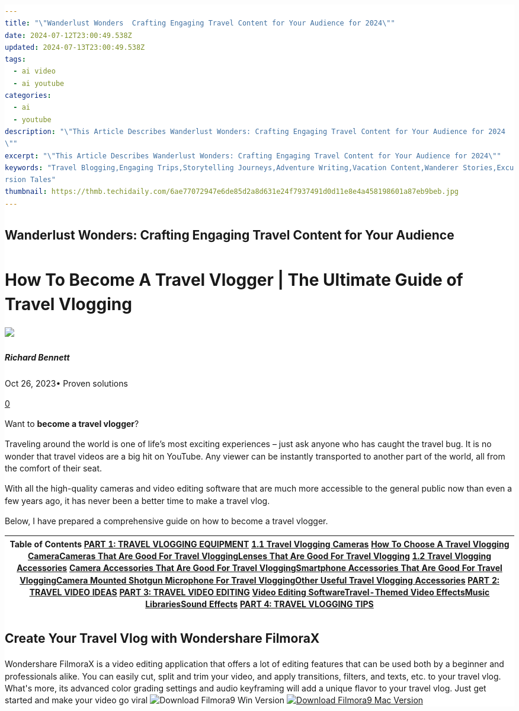 ```yaml
---
title: "\"Wanderlust Wonders  Crafting Engaging Travel Content for Your Audience for 2024\""
date: 2024-07-12T23:00:49.538Z
updated: 2024-07-13T23:00:49.538Z
tags:
  - ai video
  - ai youtube
categories:
  - ai
  - youtube
description: "\"This Article Describes Wanderlust Wonders: Crafting Engaging Travel Content for Your Audience for 2024\""
excerpt: "\"This Article Describes Wanderlust Wonders: Crafting Engaging Travel Content for Your Audience for 2024\""
keywords: "Travel Blogging,Engaging Trips,Storytelling Journeys,Adventure Writing,Vacation Content,Wanderer Stories,Excursion Tales"
thumbnail: https://thmb.techidaily.com/6ae77072947e6de85d2a8d631e24f7937491d0d11e8e4a458198601a87eb9beb.jpg
---
```


## Wanderlust Wonders: Crafting Engaging Travel Content for Your Audience

# How To Become A Travel Vlogger | The Ultimate Guide of Travel Vlogging
![](https://images.wondershare.com/filmora/article-images/richard-bennett.jpg)

##### Richard Bennett

 Oct 26, 2023• Proven solutions

[0](#commentsBoxSeoTemplate)

Want to **become a travel vlogger**?

Traveling around the world is one of life’s most exciting experiences – just ask anyone who has caught the travel bug. It is no wonder that travel videos are a big hit on YouTube. Any viewer can be instantly transported to another part of the world, all from the comfort of their seat.

With all the high-quality cameras and video editing software that are much more accessible to the general public now than even a few years ago, it has never been a better time to make a travel vlog.

Below, I have prepared a comprehensive guide on how to become a travel vlogger.

| Table of Contents [PART 1: TRAVEL VLOGGING EQUIPMENT](#TravelVloggingEquipment) [1.1 Travel Vlogging Cameras](#TravelVloggingCameras) [How To Choose A Travel Vlogging Camera](#WhatToLookForInAVloggingCamera)[Cameras That Are Good For Travel Vlogging](#CamerasThatAreGoodForTravelVlogging)[Lenses That Are Good For Travel Vlogging](#LensesThatAreGoodForTravelVlogging) [1.2 Travel Vlogging Accessories](#TravelVloggingAccessories) [Camera Accessories That Are Good For Travel Vlogging](#CameraAccessoriesThatAreGoodForTravelVlogging)[Smartphone Accessories That Are Good For Travel Vlogging](#SmartphoneAccessoriesThatAreGoodForTravelVlogging)[Camera Mounted Shotgun Microphone For Travel Vlogging](#CameraMountedShotgunMicrophonesforTravelVlogging)[Other Useful Travel Vlogging Accessories](#OtherUsefulTravelVloggingAccessories) [PART 2: TRAVEL VIDEO IDEAS](#TRAVELVIDEOIDEAS) [PART 3: TRAVEL VIDEO EDITING](#TRAVELVIDEOEDITING) [Video Editing Software](#VideoEditingSoftwares)[Travel-Themed Video Effects](#TravelThemedVideoEffects)[Music Libraries](#MusicLibraries)[Sound Effects](#SoundEffects) [PART 4: TRAVEL VLOGGING TIPS](#TRAVELVLOGGINGTIPS) |
| ---------------------------------------------------------------------------------------------------------------------------------------------------------------------------------------------------------------------------------------------------------------------------------------------------------------------------------------------------------------------------------------------------------------------------------------------------------------------------------------------------------------------------------------------------------------------------------------------------------------------------------------------------------------------------------------------------------------------------------------------------------------------------------------------------------------------------------------------------------------------------------------------------------------------------------------------------------------------------------------------------------------------------------------------------------------------------------------------------------------------------------------------------------------------------------------------- |

## Create Your Travel Vlog with Wondershare FilmoraX

Wondershare FilmoraX is a video editing application that offers a lot of editing features that can be used both by a beginner and professionals alike. You can easily cut, split and trim your video, and apply transitions, filters, and texts, etc. to your travel vlog. What's more, its advanced color grading settings and audio keyframing will add a unique flavor to your travel vlog. Just get started and make your video go viral ![![Download Filmora9 Win Version](https://images.wondershare.com/filmora/guide/download-btn-win.jpg) ](https://tools.techidaily.com/wondershare/filmora/download/) [![Download Filmora9 Mac Version](https://images.wondershare.com/filmora/guide/download-btn-mac.jpg) ](https://tools.techidaily.com/wondershare/filmora/download/)
